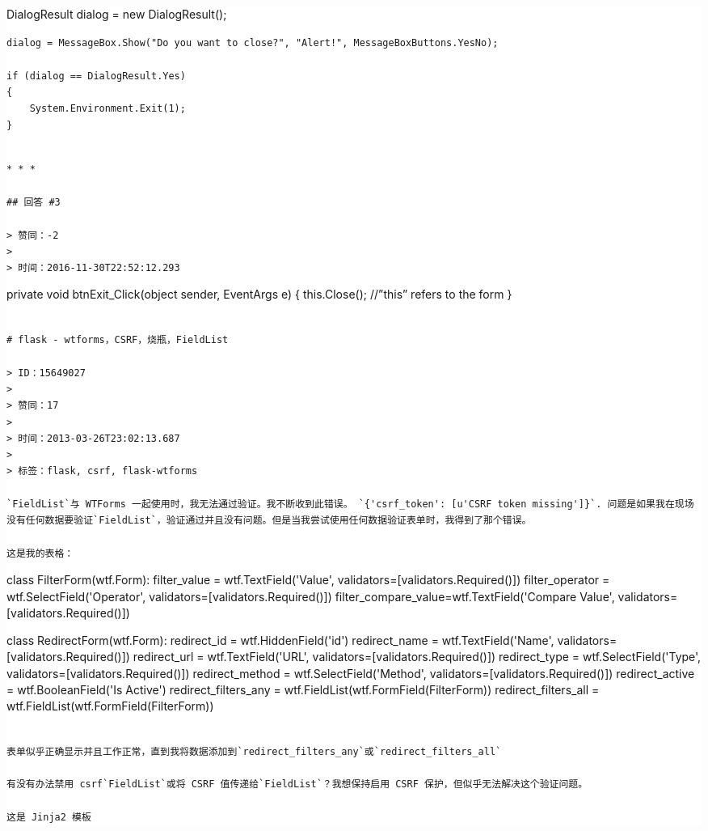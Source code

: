 ```

```
 DialogResult dialog = new DialogResult();

    dialog = MessageBox.Show("Do you want to close?", "Alert!", MessageBoxButtons.YesNo);

    if (dialog == DialogResult.Yes)
    {
        System.Environment.Exit(1);
    } 
```

* * *

## 回答 #3

> 赞同：-2
> 
> 时间：2016-11-30T22:52:12.293

```
private void btnExit_Click(object sender, EventArgs e)
{
  this.Close();  //”this” refers to the form
} 
```

# flask - wtforms，CSRF，烧瓶，FieldList

> ID：15649027
> 
> 赞同：17
> 
> 时间：2013-03-26T23:02:13.687
> 
> 标签：flask, csrf, flask-wtforms

`FieldList`与 WTForms 一起使用时，我无法通过验证。我不断收到此错误。 `{'csrf_token': [u'CSRF token missing']}`. 问题是如果我在现场没有任何数据要验证`FieldList`，验证通过并且没有问题。但是当我尝试使用任何数据验证表单时，我得到了那个错误。

这是我的表格：

```
class FilterForm(wtf.Form):
    filter_value = wtf.TextField('Value', validators=[validators.Required()])
    filter_operator = wtf.SelectField('Operator', validators=[validators.Required()])
    filter_compare_value=wtf.TextField('Compare Value', validators=[validators.Required()])

class RedirectForm(wtf.Form):
    redirect_id = wtf.HiddenField('id')
    redirect_name = wtf.TextField('Name', validators=[validators.Required()])
    redirect_url = wtf.TextField('URL', validators=[validators.Required()])
    redirect_type = wtf.SelectField('Type', validators=[validators.Required()])
    redirect_method = wtf.SelectField('Method', validators=[validators.Required()])
    redirect_active = wtf.BooleanField('Is Active')
    redirect_filters_any = wtf.FieldList(wtf.FormField(FilterForm))
    redirect_filters_all = wtf.FieldList(wtf.FormField(FilterForm)) 
```

表单似乎正确显示并且工作正常，直到我将数据添加到`redirect_filters_any`或`redirect_filters_all`

有没有办法禁用 csrf`FieldList`或将 CSRF 值传递给`FieldList`？我想保持启用 CSRF 保护，但似乎无法解决这个验证问题。

这是 Jinja2 模板

```